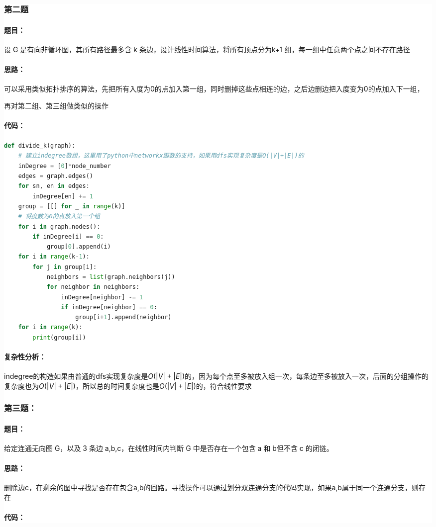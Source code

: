 ### 第二题

#### 题目：

设 G 是有向非循环图，其所有路径最多含 k 条边，设计线性时间算法，将所有顶点分为k+1 组，每一组中任意两个点之间不存在路径  

#### 思路：

可以采用类似拓扑排序的算法，先把所有入度为0的点加入第一组，同时删掉这些点相连的边，之后边删边把入度变为0的点加入下一组，

再对第二组、第三组做类似的操作

#### 代码：

```python
def divide_k(graph):
    # 建立indegree数组，这里用了python中networkx函数的支持，如果用dfs实现复杂度是O(|V|+|E|)的
    inDegree = [0]*node_number
    edges = graph.edges()
    for sn, en in edges:
        inDegree[en] += 1
    group = [[] for _ in range(k)]
    # 将度数为0的点放入第一个组
    for i in graph.nodes():
        if inDegree[i] == 0:
            group[0].append(i)
    for i in range(k-1):
        for j in group[i]:
            neighbors = list(graph.neighbors(j))
            for neighbor in neighbors:
                inDegree[neighbor] -= 1
                if inDegree[neighbor] == 0:
                    group[i+1].append(neighbor)
    for i in range(k):
        print(group[i])
```

#### 复杂性分析：

indegree的构造如果由普通的dfs实现复杂度是$O(|V|+|E|)$的，因为每个点至多被放入组一次，每条边至多被放入一次，后面的分组操作的复杂度也为$O(|V|+|E|)$，所以总的时间复杂度也是$O(|V|+|E|)$的，符合线性要求

### 第三题：

#### 题目：

给定连通无向图 G，以及 3 条边 a,b,c，在线性时间内判断 G 中是否存在一个包含 a 和 b但不含 c 的闭链。  

#### 思路：

删除边c，在剩余的图中寻找是否存在包含a,b的回路。寻找操作可以通过划分双连通分支的代码实现，如果a,b属于同一个连通分支，则存在

#### 代码：
